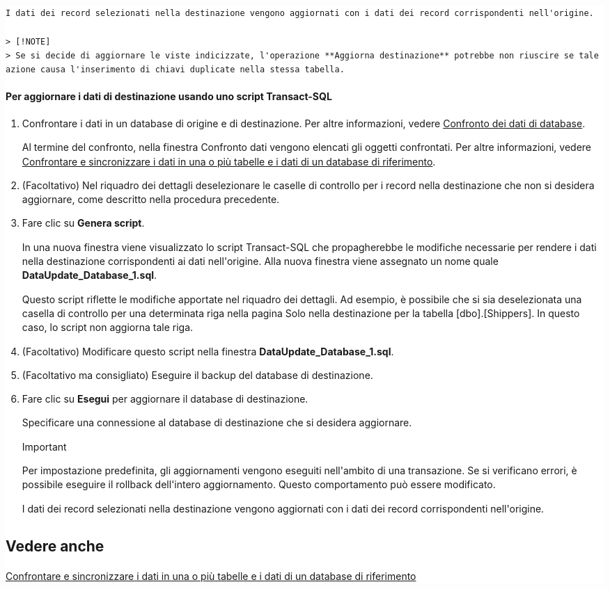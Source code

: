     I dati dei record selezionati nella destinazione vengono aggiornati con i dati dei record corrispondenti nell'origine.  
  
    > [!NOTE]  
    > Se si decide di aggiornare le viste indicizzate, l'operazione **Aggiorna destinazione** potrebbe non riuscire se tale azione causa l'inserimento di chiavi duplicate nella stessa tabella.  
  
#### <a name="to-update-target-data-by-using-a-transact-sql-script"></a>Per aggiornare i dati di destinazione usando uno script Transact\-SQL  
  
1.  Confrontare i dati in un database di origine e di destinazione. Per altre informazioni, vedere [Confronto dei dati di database](#CompareDatabaseData).  
  
    Al termine del confronto, nella finestra Confronto dati vengono elencati gli oggetti confrontati. Per altre informazioni, vedere [Confrontare e sincronizzare i dati in una o più tabelle e i dati di un database di riferimento](../ssdt/compare-and-synchronize-data-in-tables-with-data-in-reference-database.md).  
  
2.  (Facoltativo) Nel riquadro dei dettagli deselezionare le caselle di controllo per i record nella destinazione che non si desidera aggiornare, come descritto nella procedura precedente.  
  
3.  Fare clic su **Genera script**.  
  
    In una nuova finestra viene visualizzato lo script Transact\-SQL che propagherebbe le modifiche necessarie per rendere i dati nella destinazione corrispondenti ai dati nell'origine. Alla nuova finestra viene assegnato un nome quale **DataUpdate_Database_1.sql**.  
  
    Questo script riflette le modifiche apportate nel riquadro dei dettagli. Ad esempio, è possibile che si sia deselezionata una casella di controllo per una determinata riga nella pagina Solo nella destinazione per la tabella [dbo].[Shippers]. In questo caso, lo script non aggiorna tale riga.  
  
4.  (Facoltativo) Modificare questo script nella finestra **DataUpdate_Database_1.sql**.  
  
5.  (Facoltativo ma consigliato) Eseguire il backup del database di destinazione.  
  
6.  Fare clic su **Esegui** per aggiornare il database di destinazione.  
  
    Specificare una connessione al database di destinazione che si desidera aggiornare.  
  
    > [!IMPORTANT]  
    > Per impostazione predefinita, gli aggiornamenti vengono eseguiti nell'ambito di una transazione. Se si verificano errori, è possibile eseguire il rollback dell'intero aggiornamento. Questo comportamento può essere modificato.  
  
    I dati dei record selezionati nella destinazione vengono aggiornati con i dati dei record corrispondenti nell'origine.  
  
## <a name="see-also"></a>Vedere anche  
[Confrontare e sincronizzare i dati in una o più tabelle e i dati di un database di riferimento](../ssdt/compare-and-synchronize-data-in-tables-with-data-in-reference-database.md)  
